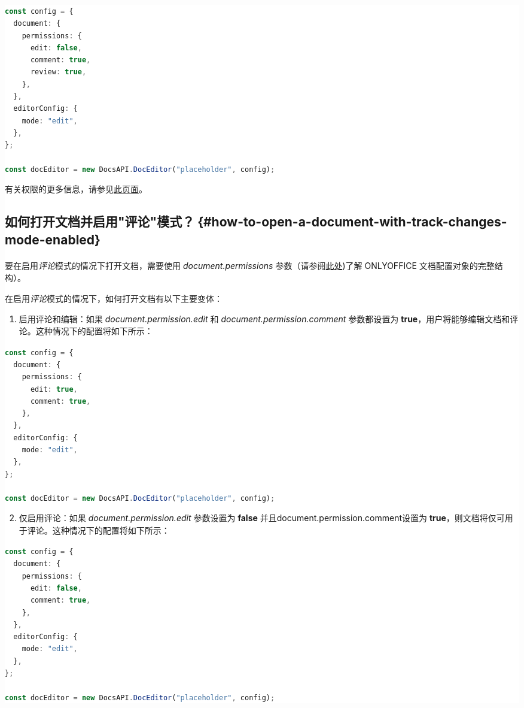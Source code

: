   ``` ts
  const config = {
    document: {
      permissions: {
        edit: false,
        comment: true,
        review: true,
      },
    },
    editorConfig: {
      mode: "edit",
    },
  };

  const docEditor = new DocsAPI.DocEditor("placeholder", config);
  ```

有关权限的更多信息，请参见[此页面](../../usage-api/config/document/permissions.md)。

## 如何打开文档并启用"评论"模式？ {#how-to-open-a-document-with-track-changes-mode-enabled}

要在启用*评论*模式的情况下打开文档，需要使用 *document.permissions* 参数（请参阅[此处](../../usage-api/advanced-parameters.md))了解 ONLYOFFICE 文档配置对象的完整结构）。

在启用*评论*模式的情况下，如何打开文档有以下主要变体：

1. 启用评论和编辑：如果 *document.permission.edit* 和 *document.permission.comment* 参数都设置为 **true**，用户将能够编辑文档和评论。这种情况下的配置将如下所示：

  ``` ts
  const config = {
    document: {
      permissions: {
        edit: true,
        comment: true,
      },
    },
    editorConfig: {
      mode: "edit",
    },
  };

  const docEditor = new DocsAPI.DocEditor("placeholder", config);
  ```

2. 仅启用评论：如果 *document.permission.edit* 参数设置为 **false** 并且document.permission.comment设置为 **true**，则文档将仅可用于评论。这种情况下的配置将如下所示：

  ``` ts
  const config = {
    document: {
      permissions: {
        edit: false,
        comment: true,
      },
    },
    editorConfig: {
      mode: "edit",
    },
  };

  const docEditor = new DocsAPI.DocEditor("placeholder", config);
  ```
